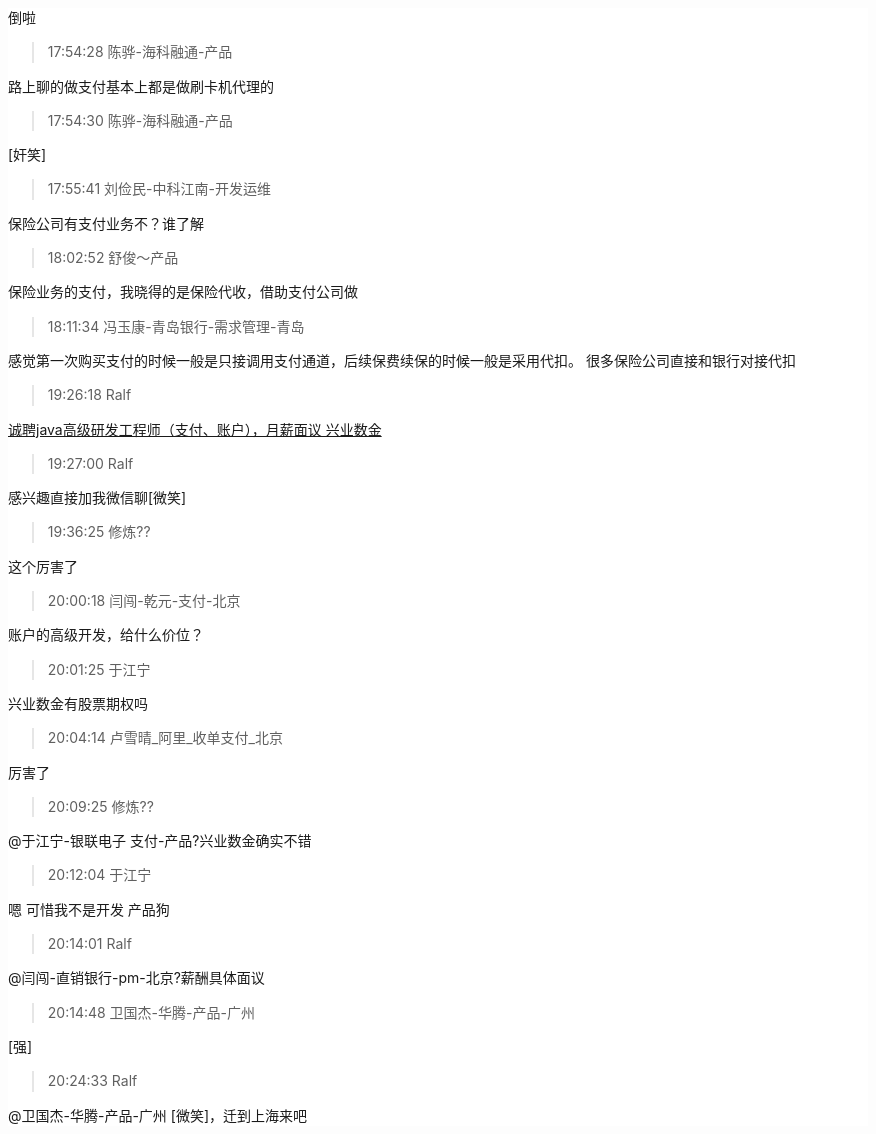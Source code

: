 倒啦  
   
> 17:54:28  陈骅-海科融通-产品  
   
路上聊的做支付基本上都是做刷卡机代理的  
   
> 17:54:30  陈骅-海科融通-产品  
   
[奸笑]  
   
> 17:55:41  刘俭民-中科江南-开发运维  
   
保险公司有支付业务不？谁了解  
   
> 18:02:52  舒俊～产品  
   
保险业务的支付，我晓得的是保险代收，借助支付公司做  
   
> 18:11:34  冯玉康-青岛银行-需求管理-青岛  
   
感觉第一次购买支付的时候一般是只接调用支付通道，后续保费续保的时候一般是采用代扣。 很多保险公司直接和银行对接代扣  
   
> 19:26:18  Ralf  
   
[诚聘java高级研发工程师（支付、账户），月薪面议 兴业数金](https://mapp-leitingb.liepin.com/j/job1912152012/2)  
   
> 19:27:00  Ralf  
   
感兴趣直接加我微信聊[微笑]  
   
> 19:36:25  修炼??  
   
这个厉害了  
   
> 20:00:18  闫闯-乾元-支付-北京  
   
账户的高级开发，给什么价位？  
   
> 20:01:25  于江宁  
   
兴业数金有股票期权吗  
   
> 20:04:14  卢雪晴_阿里_收单支付_北京  
   
厉害了  
   
> 20:09:25  修炼??  
   
@于江宁-银联电子 支付-产品?兴业数金确实不错  
   
> 20:12:04  于江宁  
   
嗯 可惜我不是开发 产品狗  
   
> 20:14:01  Ralf  
   
@闫闯-直销银行-pm-北京?薪酬具体面议  
   
> 20:14:48  卫国杰-华腾-产品-广州  
   
[强]  
   
> 20:24:33  Ralf  
   
@卫国杰-华腾-产品-广州 [微笑]，迁到上海来吧  
   